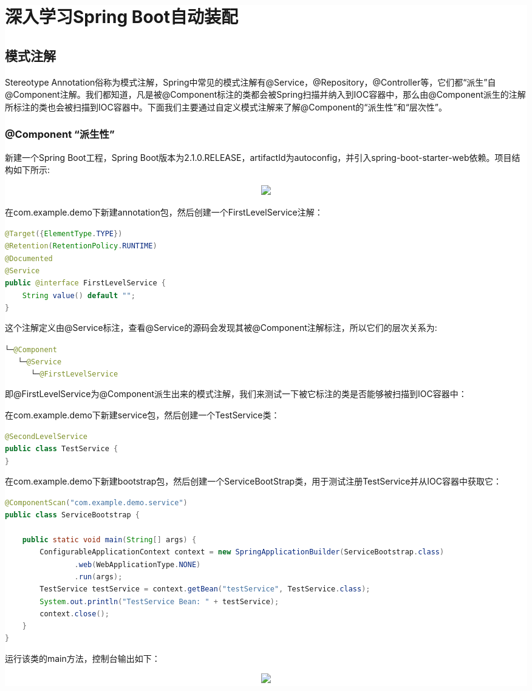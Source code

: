 # 深入学习Spring Boot自动装配
## 模式注解
Stereotype Annotation俗称为模式注解，Spring中常见的模式注解有@Service，@Repository，@Controller等，它们都“派生”自@Component注解。我们都知道，凡是被@Component标注的类都会被Spring扫描并纳入到IOC容器中，那么由@Component派生的注解所标注的类也会被扫描到IOC容器中。下面我们主要通过自定义模式注解来了解@Component的“派生性”和“层次性”。

### @Component “派生性”
新建一个Spring Boot工程，Spring Boot版本为2.1.0.RELEASE，artifactId为autoconfig，并引入spring-boot-starter-web依赖。项目结构如下所示:
<div align="center">
<img src="http://ww1.sinaimg.cn/large/007Rnr4ngy1gc7yxloa0rj308e081mx4.jpg">
</div>

在com.example.demo下新建annotation包，然后创建一个FirstLevelService注解：
```java
@Target({ElementType.TYPE})
@Retention(RetentionPolicy.RUNTIME)
@Documented
@Service
public @interface FirstLevelService {
    String value() default "";
}
```
这个注解定义由@Service标注，查看@Service的源码会发现其被@Component注解标注，所以它们的层次关系为:

```java
└─@Component
   └─@Service
      └─@FirstLevelService
```

即@FirstLevelService为@Component派生出来的模式注解，我们来测试一下被它标注的类是否能够被扫描到IOC容器中：

在com.example.demo下新建service包，然后创建一个TestService类：
```java
@SecondLevelService
public class TestService {
}
```
在com.example.demo下新建bootstrap包，然后创建一个ServiceBootStrap类，用于测试注册TestService并从IOC容器中获取它：
```java
@ComponentScan("com.example.demo.service")
public class ServiceBootstrap {

    public static void main(String[] args) {
        ConfigurableApplicationContext context = new SpringApplicationBuilder(ServiceBootstrap.class)
                .web(WebApplicationType.NONE)
                .run(args);
        TestService testService = context.getBean("testService", TestService.class);
        System.out.println("TestService Bean: " + testService);
        context.close();
    }
}
```
运行该类的main方法，控制台输出如下：
<div align="center">
<img src="http://ww1.sinaimg.cn/large/007Rnr4ngy1gc7z2eqhd8j30ef00imwx.jpg">
</div>
